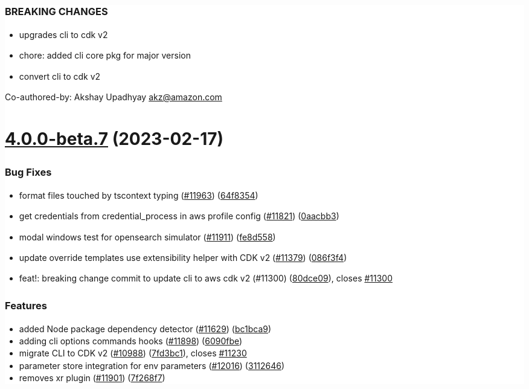
### BREAKING CHANGES

* upgrades cli to cdk v2

* chore: added cli core pkg for  major version
* convert cli to cdk v2

Co-authored-by: Akshay Upadhyay <akz@amazon.com>





# [4.0.0-beta.7](https://github.com/aws-amplify/amplify-cli/compare/amplify-cli-core@3.6.1...amplify-cli-core@4.0.0-beta.7) (2023-02-17)


### Bug Fixes

* format files touched by tscontext typing ([#11963](https://github.com/aws-amplify/amplify-cli/issues/11963)) ([64f8354](https://github.com/aws-amplify/amplify-cli/commit/64f83540419f3b512544448baba98bbb3f623f7c))
* get credentials from credential_process in aws profile config ([#11821](https://github.com/aws-amplify/amplify-cli/issues/11821)) ([0aacbb3](https://github.com/aws-amplify/amplify-cli/commit/0aacbb3b4e029e8006d37e227379734d8a5dacfa))
* modal windows test for opensearch simulator ([#11911](https://github.com/aws-amplify/amplify-cli/issues/11911)) ([fe8d558](https://github.com/aws-amplify/amplify-cli/commit/fe8d5584e952defc04d0bdd60d0e7c257eac9789))
* update override templates use extensibility helper with CDK v2 ([#11379](https://github.com/aws-amplify/amplify-cli/issues/11379)) ([086f3f4](https://github.com/aws-amplify/amplify-cli/commit/086f3f4cbde7cacb7ee8c098c5cc27d48c9e3f56))


* feat!: breaking change commit to update cli to aws cdk v2 (#11300) ([80dce09](https://github.com/aws-amplify/amplify-cli/commit/80dce0942ec20b8eee6e69b78242f91656c1aacf)), closes [#11300](https://github.com/aws-amplify/amplify-cli/issues/11300)


### Features

* added Node package dependency detector ([#11629](https://github.com/aws-amplify/amplify-cli/issues/11629)) ([bc1bca9](https://github.com/aws-amplify/amplify-cli/commit/bc1bca947af243cab70cea484b4325da3f817198))
* adding cli options commands hooks  ([#11898](https://github.com/aws-amplify/amplify-cli/issues/11898)) ([6090fbe](https://github.com/aws-amplify/amplify-cli/commit/6090fbe3cb31e99fd241974b7c90e27bddeb1db1))
* migrate CLI to CDK v2 ([#10988](https://github.com/aws-amplify/amplify-cli/issues/10988)) ([7fd3bc1](https://github.com/aws-amplify/amplify-cli/commit/7fd3bc1cb18a1e6efe0b5abc938debcfc1445e13)), closes [#11230](https://github.com/aws-amplify/amplify-cli/issues/11230)
* parameter store integration for env parameters ([#12016](https://github.com/aws-amplify/amplify-cli/issues/12016)) ([3112646](https://github.com/aws-amplify/amplify-cli/commit/311264610080810947a49e7ec85e21b28c010c6e))
* removes xr plugin ([#11901](https://github.com/aws-amplify/amplify-cli/issues/11901)) ([7f268f7](https://github.com/aws-amplify/amplify-cli/commit/7f268f7ee974ca776cf72a540dcf5cb5f615f04e))
